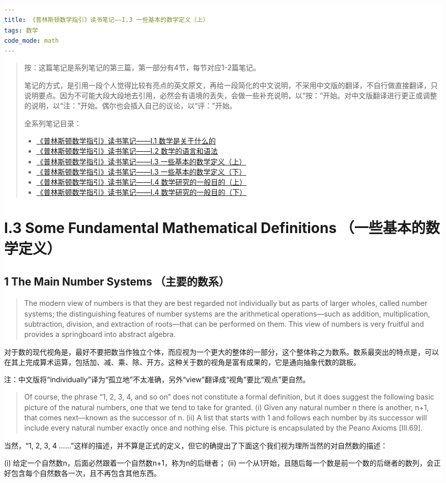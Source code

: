 ```yaml
---
title: 《普林斯顿数学指引》读书笔记——I.3 一些基本的数学定义（上）
tags: 数学
code_mode: math
---
```


> 按：这篇笔记是系列笔记的第三篇，第一部分有4节，每节对应1-2篇笔记。
>
> 笔记的方式，是引用一段个人觉得比较有亮点的英文原文，再给一段简化的中文说明，不采用中文版的翻译，不自行做直接翻译，只说明要点。因为不可能大段大段地去引用，必然会有语境的丢失，会做一些补充说明，以“按：”开始。对中文版翻译进行更正或调整的说明，以“注：”开始。偶尔也会插入自己的议论，以“评：”开始。
>
> 全系列笔记目录：
> 
> * [《普林斯顿数学指引》读书笔记——I.1 数学是关于什么的](http://utensil.github.io/tech/2017/02/07/23-12-princeton-math-note-i1-about.html) 
> * [《普林斯顿数学指引》读书笔记——I.2 数学的语言和语法](http://utensil.github.io/tech/2017/02/11/21-01-princeton-math-note-i2-lang.html)
> * [《普林斯顿数学指引》读书笔记——I.3 一些基本的数学定义（上）](http://utensil.github.io/tech/2017/05/22/23-47-princeton-math-note-i3-basic-def-1.html)
> * [《普林斯顿数学指引》读书笔记——I.3 一些基本的数学定义（下）](http://utensil.github.io/tech/2017/09/10/00-51-princeton-math-note-i3-basic-def-2.html)
> * [《普林斯顿数学指引》读书笔记——I.4 数学研究的一般目的（上）](http://utensil.github.io/tech/2017/11/04/23-20-princeton-math-note-i4-purpose-1.html)
> * [《普林斯顿数学指引》读书笔记——I.4 数学研究的一般目的（下）](http://utensil.github.io/tech/2018/02/22/14-01-princeton-math-note-i4-purpose-2.html)

# I.3 Some Fundamental Mathematical Definitions （一些基本的数学定义）

## 1 The Main Number Systems （主要的数系）

> The modern view of numbers is that they are best regarded not individually but as parts of larger wholes, called number systems; the distinguishing features of number systems are the arithmetical operations—such as addition, multiplication, subtraction, division, and extraction of roots—that can be performed on them. This view of numbers is very fruitful and provides a springboard into abstract algebra.

对于数的现代视角是，最好不要把数当作独立个体，而应视为一个更大的整体的一部分，这个整体称之为数系。数系最突出的特点是，可以在其上完成算术运算，包括加、减、乘、除、开方。这种关于数的视角是富有成果的，它是通向抽象代数的跳板。

注：中文版将“individually”译为“孤立地”不太准确，另外“view”翻译成“视角”要比“观点”更自然。

> Of course, the phrase “1, 2, 3, 4, and so on” does not constitute a formal definition, but it does suggest the following basic picture of the natural numbers, one that we tend to take for granted. (i) Given any natural number n there is another, n+1, that comes next—known as the successor of n. (ii) A list that starts with 1 and follows each number by its successor will include every natural number exactly once and nothing else. This picture is encapsulated by the Peano Axioms [III.69].

当然，“1, 2, 3, 4 ……”这样的描述，并不算是正式的定义，但它的确提出了下面这个我们视为理所当然的对自然数的描述：

(i)  给定一个自然数n，后面必然跟着一个自然数n+1，称为n的后继者；
(ii) 一个从1开始，且随后每一个数是前一个数的后继者的数列，会正好包含每个自然数各一次，且不再包含其他东西。
